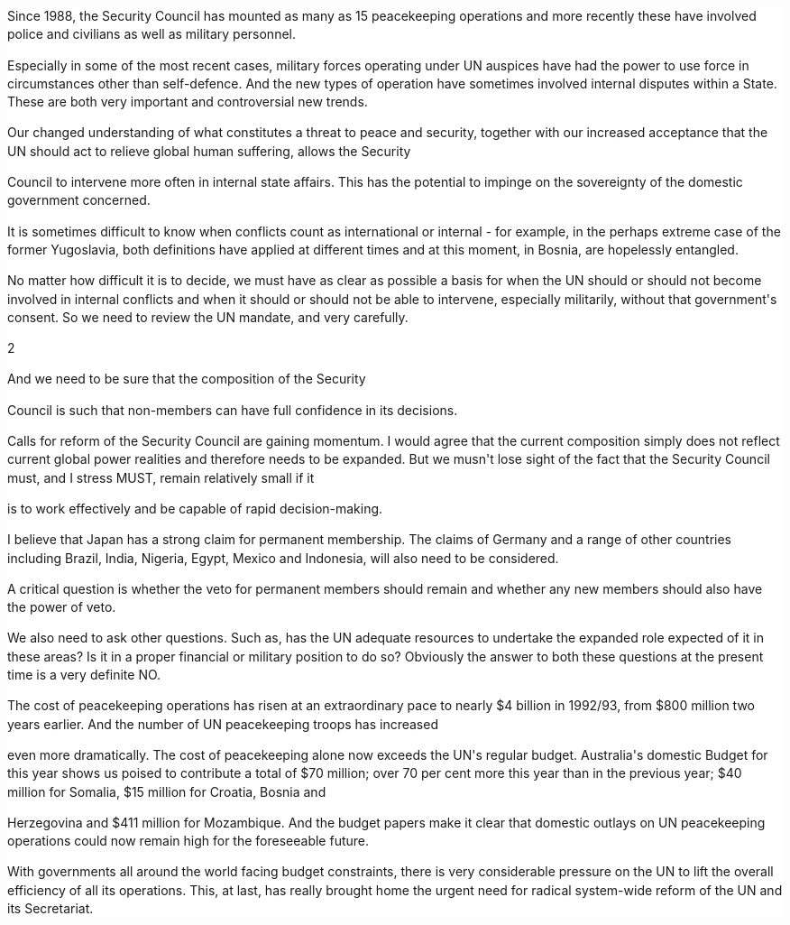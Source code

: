 Since 1988, the Security Council has mounted as many as 15 peacekeeping operations and more recently these have involved police and civilians as well as military personnel.

 Especially in some of the most recent cases, military forces operating under UN auspices have had the power to use force in circumstances other than self-defence. And the new types of operation have sometimes involved internal disputes within a State. These are both very important and controversial new trends.

 Our changed understanding of what constitutes a threat to peace and security, together with our increased acceptance that the UN should act to relieve global human suffering, allows the Security

 Council to intervene more often in internal state affairs. This has the potential to impinge on the sovereignty of the domestic government concerned.

 It is sometimes difficult to know when conflicts count as international or internal - for example, in the perhaps extreme case of the former Yugoslavia, both definitions have applied at different times and at this moment, in Bosnia, are hopelessly entangled.

 No matter how difficult it is to decide, we must have as clear as possible a basis for when the UN should or should not become involved in internal conflicts and when it should or should not be able to intervene, especially militarily, without that government's consent. So we need to review the UN mandate, and very carefully.

 2

 And we need to be sure that the composition of the Security

 Council is such that non-members can have full confidence in its decisions.

 Calls for reform of the Security Council are gaining momentum. I would agree that the current composition simply does not reflect current global power realities and therefore needs to be expanded. But we musn't lose sight of the fact that the Security Council must, and I stress MUST, remain relatively small if it

 is to work effectively and be capable of rapid decision-making.

 I believe that Japan has a strong claim for permanent membership. The claims of Germany and a range of other countries including Brazil, India, Nigeria, Egypt, Mexico and Indonesia, will also need to be considered.

 A critical question is whether the veto for permanent members should remain and whether any new members should also have the power of veto.

 We also need to ask other questions. Such as, has the UN adequate resources to undertake the expanded role expected of it in these areas? Is it in a proper financial or military position to do so? Obviously the answer to both these questions at the present time is a very definite NO.

 The cost of peacekeeping operations has risen at an extraordinary pace to nearly $4 billion in 1992/93, from $800 million two years earlier. And the number of UN peacekeeping troops has increased

 even more dramatically. The cost of peacekeeping alone now exceeds the UN's regular budget. Australia's domestic Budget for this year shows us poised to contribute a total of $70 million; over 70 per cent more this year than in the previous year; $40 million for Somalia, $15 million for Croatia, Bosnia and

 Herzegovina and $411 million for Mozambique.  And the budget papers make it clear that domestic outlays on UN peacekeeping operations could now remain high for the foreseeable future.

 With governments all around the world facing budget constraints, there is very considerable pressure on the UN to lift the overall efficiency of all its operations. This, at last, has really brought home the urgent need for radical system-wide reform of the UN and its Secretariat.
